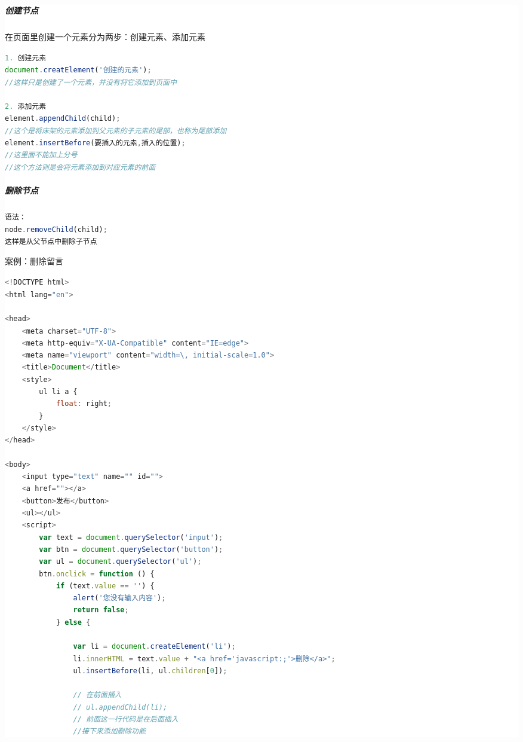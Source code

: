 ##### 创建节点

在页面里创建一个元素分为两步：创建元素、添加元素

```js
1. 创建元素
document.creatElement('创建的元素');
//这样只是创建了一个元素，并没有将它添加到页面中

2. 添加元素
element.appendChild(child);
//这个是将床架的元素添加到父元素的子元素的尾部，也称为尾部添加
element.insertBefore(要插入的元素,插入的位置);
//这里面不能加上分号
//这个方法则是会将元素添加到对应元素的前面

```

##### 删除节点

```js
语法：
node.removeChild(child);
这样是从父节点中删除子节点
```

案例：删除留言

```js
<!DOCTYPE html>
<html lang="en">

<head>
    <meta charset="UTF-8">
    <meta http-equiv="X-UA-Compatible" content="IE=edge">
    <meta name="viewport" content="width=\, initial-scale=1.0">
    <title>Document</title>
    <style>
        ul li a {
            float: right;
        }
    </style>
</head>

<body>
    <input type="text" name="" id="">
    <a href=""></a>
    <button>发布</button>
    <ul></ul>
    <script>
        var text = document.querySelector('input');
        var btn = document.querySelector('button');
        var ul = document.querySelector('ul');
        btn.onclick = function () {
            if (text.value == '') {
                alert('您没有输入内容');
                return false;
            } else {

                var li = document.createElement('li');
                li.innerHTML = text.value + "<a href='javascript:;'>删除</a>";
                ul.insertBefore(li, ul.children[0]);

                // 在前面插入
                // ul.appendChild(li);
                // 前面这一行代码是在后面插入
                //接下来添加删除功能
```